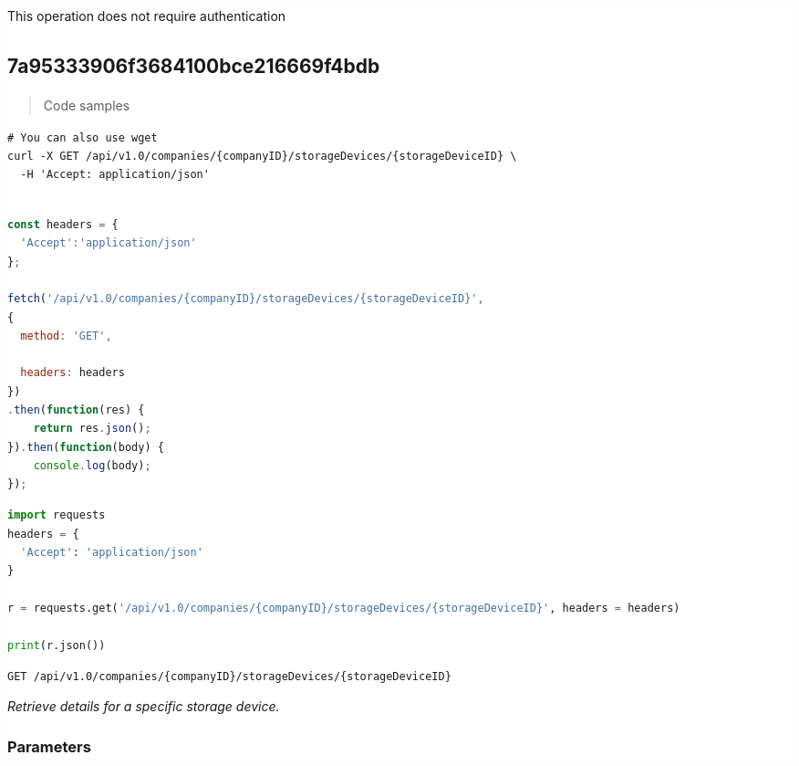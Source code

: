 <aside class="success">
This operation does not require authentication
</aside>

## 7a95333906f3684100bce216669f4bdb

<a id="opId7a95333906f3684100bce216669f4bdb"></a>

> Code samples

```shell
# You can also use wget
curl -X GET /api/v1.0/companies/{companyID}/storageDevices/{storageDeviceID} \
  -H 'Accept: application/json'

```

```javascript

const headers = {
  'Accept':'application/json'
};

fetch('/api/v1.0/companies/{companyID}/storageDevices/{storageDeviceID}',
{
  method: 'GET',

  headers: headers
})
.then(function(res) {
    return res.json();
}).then(function(body) {
    console.log(body);
});

```

```python
import requests
headers = {
  'Accept': 'application/json'
}

r = requests.get('/api/v1.0/companies/{companyID}/storageDevices/{storageDeviceID}', headers = headers)

print(r.json())

```

`GET /api/v1.0/companies/{companyID}/storageDevices/{storageDeviceID}`

*Retrieve details for a specific storage device.*

<h3 id="7a95333906f3684100bce216669f4bdb-parameters">Parameters</h3>
